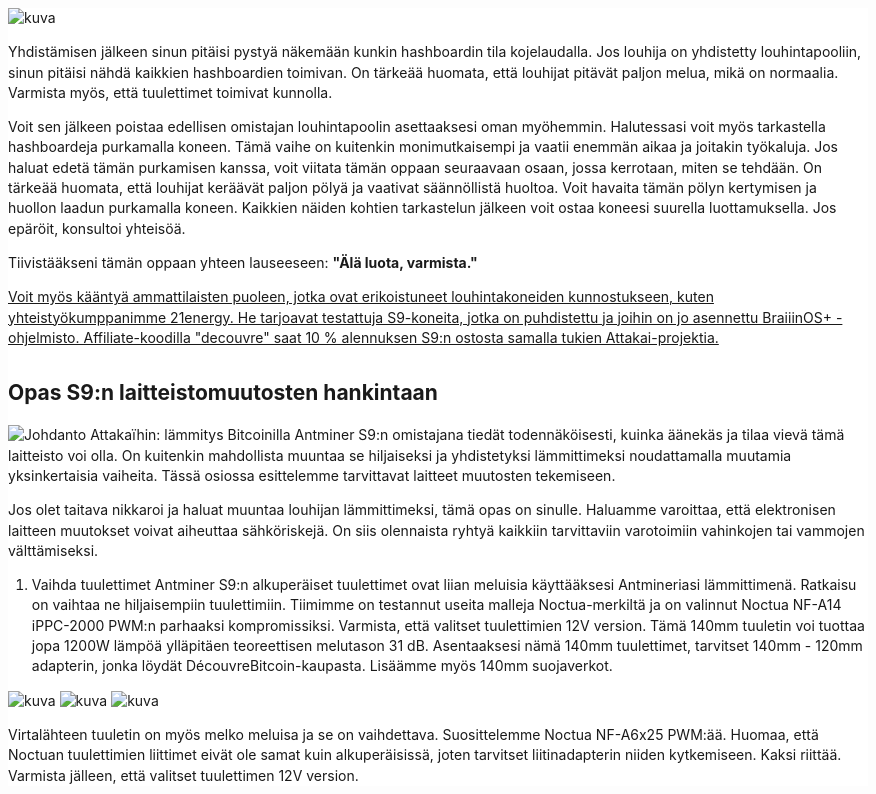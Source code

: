 ![kuva](assets/guide-achat/9.jpeg)

Yhdistämisen jälkeen sinun pitäisi pystyä näkemään kunkin hashboardin tila kojelaudalla. Jos louhija on yhdistetty louhintapooliin, sinun pitäisi nähdä kaikkien hashboardien toimivan. On tärkeää huomata, että louhijat pitävät paljon melua, mikä on normaalia. Varmista myös, että tuulettimet toimivat kunnolla.

Voit sen jälkeen poistaa edellisen omistajan louhintapoolin asettaaksesi oman myöhemmin. Halutessasi voit myös tarkastella hashboardeja purkamalla koneen. Tämä vaihe on kuitenkin monimutkaisempi ja vaatii enemmän aikaa ja joitakin työkaluja. Jos haluat edetä tämän purkamisen kanssa, voit viitata tämän oppaan seuraavaan osaan, jossa kerrotaan, miten se tehdään. On tärkeää huomata, että louhijat keräävät paljon pölyä ja vaativat säännöllistä huoltoa. Voit havaita tämän pölyn kertymisen ja huollon laadun purkamalla koneen.
Kaikkien näiden kohtien tarkastelun jälkeen voit ostaa koneesi suurella luottamuksella. Jos epäröit, konsultoi yhteisöä.

Tiivistääkseni tämän oppaan yhteen lauseeseen: **"Älä luota, varmista."**

[Voit myös kääntyä ammattilaisten puoleen, jotka ovat erikoistuneet louhintakoneiden kunnostukseen, kuten yhteistyökumppanimme 21energy. He tarjoavat testattuja S9-koneita, jotka on puhdistettu ja joihin on jo asennettu BraiiinOS+ -ohjelmisto. Affiliate-koodilla "decouvre" saat 10 % alennuksen S9:n ostosta samalla tukien Attakai-projektia.](https://21energy.io/en/produkt/bitmain-antminer-s9-bundle/)

## Opas S9:n laitteistomuutosten hankintaan

![Johdanto Attakaïhin: lämmitys Bitcoinilla](https://www.youtube.com/watch?v=U_PLo59lp-g)
Antminer S9:n omistajana tiedät todennäköisesti, kuinka äänekäs ja tilaa vievä tämä laitteisto voi olla. On kuitenkin mahdollista muuntaa se hiljaiseksi ja yhdistetyksi lämmittimeksi noudattamalla muutamia yksinkertaisia vaiheita. Tässä osiossa esittelemme tarvittavat laitteet muutosten tekemiseen.

Jos olet taitava nikkaroi ja haluat muuntaa louhijan lämmittimeksi, tämä opas on sinulle. Haluamme varoittaa, että elektronisen laitteen muutokset voivat aiheuttaa sähköriskejä. On siis olennaista ryhtyä kaikkiin tarvittaviin varotoimiin vahinkojen tai vammojen välttämiseksi.
1. Vaihda tuulettimet
Antminer S9:n alkuperäiset tuulettimet ovat liian meluisia käyttääksesi Antmineriasi lämmittimenä. Ratkaisu on vaihtaa ne hiljaisempiin tuulettimiin. Tiimimme on testannut useita malleja Noctua-merkiltä ja on valinnut Noctua NF-A14 iPPC-2000 PWM:n parhaaksi kompromissiksi. Varmista, että valitset tuulettimien 12V version. Tämä 140mm tuuletin voi tuottaa jopa 1200W lämpöä ylläpitäen teoreettisen melutason 31 dB. Asentaaksesi nämä 140mm tuulettimet, tarvitset 140mm - 120mm adapterin, jonka löydät DécouvreBitcoin-kaupasta. Lisäämme myös 140mm suojaverkot.

![kuva](assets/piece/1.jpeg)
![kuva](assets/piece/2.jpeg)
![kuva](assets/piece/3.jpeg)

Virtalähteen tuuletin on myös melko meluisa ja se on vaihdettava. Suosittelemme Noctua NF-A6x25 PWM:ää. Huomaa, että Noctuan tuulettimien liittimet eivät ole samat kuin alkuperäisissä, joten tarvitset liitinadapterin niiden kytkemiseen. Kaksi riittää. Varmista jälleen, että valitset tuulettimen 12V version.
